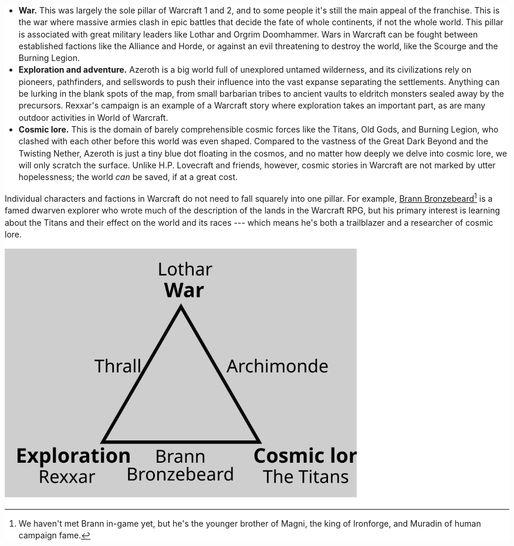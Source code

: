 * **War.** This was largely the sole pillar of Warcraft 1 and 2, and to some people it's still the main appeal of the franchise. This is the war where massive armies clash in epic battles that decide the fate of whole continents, if not the whole world. This pillar is associated with great military leaders like Lothar and Orgrim Doomhammer. Wars in Warcraft can be fought between established factions like the Alliance and Horde, or against an evil threatening to destroy the world, like the Scourge and the Burning Legion.
* **Exploration and adventure.** Azeroth is a big world full of unexplored untamed wilderness, and its civilizations rely on pioneers, pathfinders, and sellswords to push their influence into the vast expanse separating the settlements. Anything can be lurking in the blank spots of the map, from small barbarian tribes to ancient vaults to eldritch monsters sealed away by the precursors. Rexxar's campaign is an example of a Warcraft story where exploration takes an important part, as are many outdoor activities in World of Warcraft.
* **Cosmic lore.** This is the domain of barely comprehensible cosmic forces like the Titans, Old Gods, and Burning Legion, who clashed with each other before this world was even shaped. Compared to the vastness of the Great Dark Beyond and the Twisting Nether, Azeroth is just a tiny blue dot floating in the cosmos, and no matter how deeply we delve into cosmic lore, we will only scratch the surface. Unlike H.P. Lovecraft and friends, however, cosmic stories in Warcraft are not marked by utter hopelessness; the world *can* be saved, if at a great cost.

Individual characters and factions in Warcraft do not need to fall squarely into one pillar. For example, [Brann Bronzebeard](https://warcraft.wiki.gg/wiki/Brann_Bronzebeard)[^brann] is a famed dwarven explorer who wrote much of the description of the lands in the Warcraft RPG, but his primary interest is learning about the Titans and their effect on the world and its races --- which means he's both a trailblazer and a researcher of cosmic lore.

<img width="600" src="/assets/wr/pillars_of_warcraft.svg" />


[^continents]: Four if you count Pandaria, but technically we don't yet know where it is or whether it's even a continent.
[^brann]: We haven't met Brann in-game yet, but he's the younger brother of Magni, the king of Ironforge, and Muradin of human campaign fame.
[^personally]: Personally, I'm a fan of the exploration pillar, which explains why I liked Rexxar's campaign and was excited for Mists of Pandaria and Dragonflight.
[^comics]: I haven't read many comic books, so take this with a grain of salt.
[^rule]: By all appearances, unintentionally. The Shadowlands are horrific by writer ineptude, not by design.
[^rda]: And considering the amount of apologism for obviously villainous human factions like the RDA Corporation in James Cameron's *Avatar*, "humanity, right or wrong" is indeed, unfortunately, the worldview of at least some sci-fi and fantasy fans.
[^thirteen]: There are fourteen images, but two of them depict the same race, highlighting that it's available to both the Alliance and the Horde.